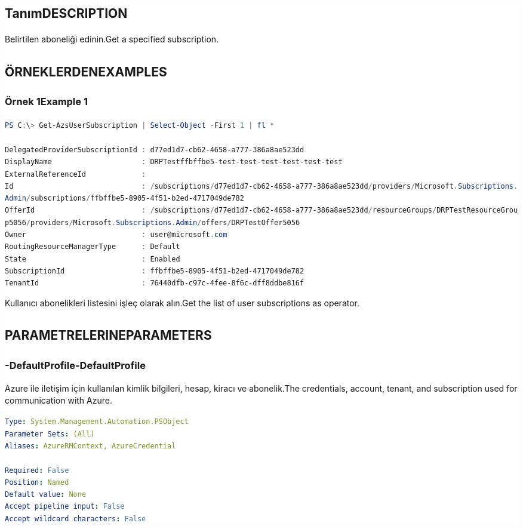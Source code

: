 ## <span data-ttu-id="3a920-108">Tanım</span><span class="sxs-lookup"><span data-stu-id="3a920-108">DESCRIPTION</span></span>
<span data-ttu-id="3a920-109">Belirtilen aboneliği edinin.</span><span class="sxs-lookup"><span data-stu-id="3a920-109">Get a specified subscription.</span></span>

## <span data-ttu-id="3a920-110">ÖRNEKLERDEN</span><span class="sxs-lookup"><span data-stu-id="3a920-110">EXAMPLES</span></span>

### <span data-ttu-id="3a920-111">Örnek 1</span><span class="sxs-lookup"><span data-stu-id="3a920-111">Example 1</span></span>
```powershell
PS C:\> Get-AzsUserSubscription | Select-Object -First 1 | fl *

DelegatedProviderSubscriptionId : d77ed1d7-cb62-4658-a777-386a8ae523dd
DisplayName                     : DRPTestffbffbe5-test-test-test-test-test-test
ExternalReferenceId             : 
Id                              : /subscriptions/d77ed1d7-cb62-4658-a777-386a8ae523dd/providers/Microsoft.Subscriptions.Admin/subscriptions/ffbffbe5-8905-4f51-b2ed-4717049de782
OfferId                         : /subscriptions/d77ed1d7-cb62-4658-a777-386a8ae523dd/resourceGroups/DRPTestResourceGroup5056/providers/Microsoft.Subscriptions.Admin/offers/DRPTestOffer5056
Owner                           : user@microsoft.com
RoutingResourceManagerType      : Default
State                           : Enabled
SubscriptionId                  : ffbffbe5-8905-4f51-b2ed-4717049de782
TenantId                        : 76440dfb-c97c-4fee-8f6c-dff8ddbe816f
```

<span data-ttu-id="3a920-112">Kullanıcı abonelikleri listesini işleç olarak alın.</span><span class="sxs-lookup"><span data-stu-id="3a920-112">Get the list of user subscriptions as operator.</span></span>

## <span data-ttu-id="3a920-113">PARAMETRELERINE</span><span class="sxs-lookup"><span data-stu-id="3a920-113">PARAMETERS</span></span>

### <span data-ttu-id="3a920-114">-DefaultProfile</span><span class="sxs-lookup"><span data-stu-id="3a920-114">-DefaultProfile</span></span>
<span data-ttu-id="3a920-115">Azure ile iletişim için kullanılan kimlik bilgileri, hesap, kiracı ve abonelik.</span><span class="sxs-lookup"><span data-stu-id="3a920-115">The credentials, account, tenant, and subscription used for communication with Azure.</span></span>

```yaml
Type: System.Management.Automation.PSObject
Parameter Sets: (All)
Aliases: AzureRMContext, AzureCredential

Required: False
Position: Named
Default value: None
Accept pipeline input: False
Accept wildcard characters: False

```
